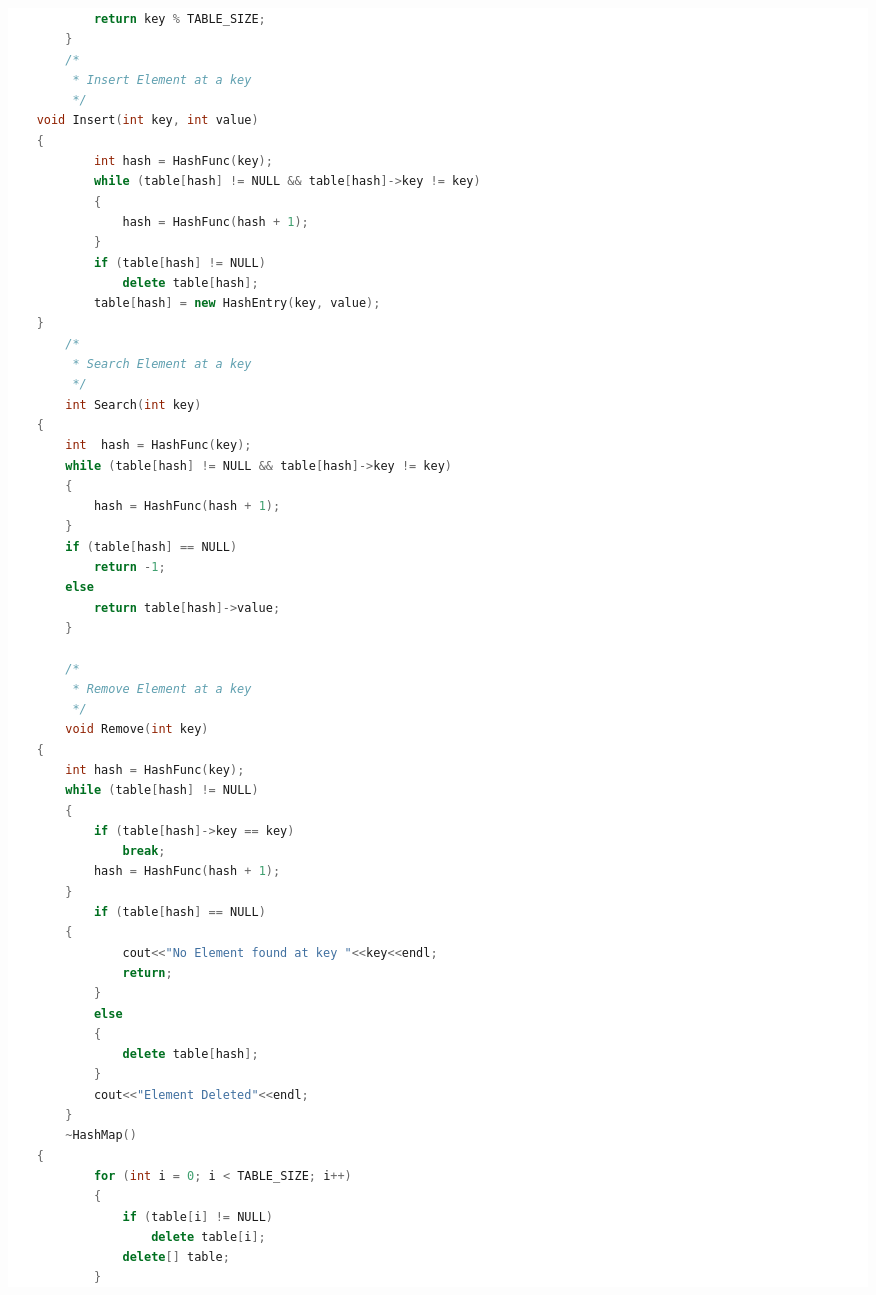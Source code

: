 ```c++
            return key % TABLE_SIZE;
        }
        /*
         * Insert Element at a key
         */
	void Insert(int key, int value)
	{
            int hash = HashFunc(key);
            while (table[hash] != NULL && table[hash]->key != key)
            {
                hash = HashFunc(hash + 1);
            }
            if (table[hash] != NULL)
                delete table[hash];
            table[hash] = new HashEntry(key, value);
	}
        /*
         * Search Element at a key
         */
        int Search(int key)
	{
	    int  hash = HashFunc(key);
	    while (table[hash] != NULL && table[hash]->key != key)
	    {
	        hash = HashFunc(hash + 1);
	    }
	    if (table[hash] == NULL)
	        return -1;
	    else
	        return table[hash]->value;
        }
 
        /*
         * Remove Element at a key
         */
        void Remove(int key)
	{
	    int hash = HashFunc(key);
	    while (table[hash] != NULL)
	    {
	        if (table[hash]->key == key)
	            break;
	        hash = HashFunc(hash + 1);
	    }
            if (table[hash] == NULL)
	    {
                cout<<"No Element found at key "<<key<<endl;
                return;
            }
            else
            {
                delete table[hash];
            }
            cout<<"Element Deleted"<<endl;
        }
        ~HashMap()
	{
            for (int i = 0; i < TABLE_SIZE; i++)
            {
                if (table[i] != NULL)
                    delete table[i];
                delete[] table;
            }
```